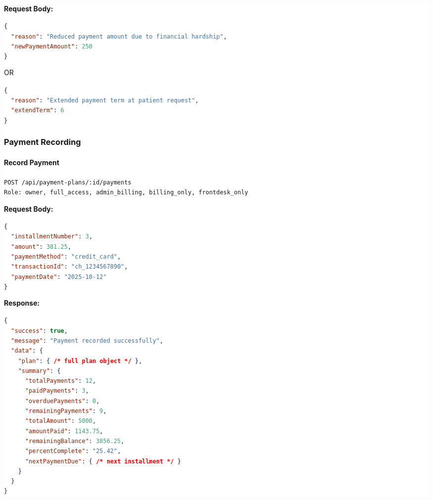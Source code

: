 **Request Body:**
```json
{
  "reason": "Reduced payment amount due to financial hardship",
  "newPaymentAmount": 250
}
```
OR
```json
{
  "reason": "Extended payment term at patient request",
  "extendTerm": 6
}
```

### Payment Recording

#### Record Payment
```
POST /api/payment-plans/:id/payments
Role: owner, full_access, admin_billing, billing_only, frontdesk_only
```

**Request Body:**
```json
{
  "installmentNumber": 3,
  "amount": 381.25,
  "paymentMethod": "credit_card",
  "transactionId": "ch_1234567890",
  "paymentDate": "2025-10-12"
}
```

**Response:**
```json
{
  "success": true,
  "message": "Payment recorded successfully",
  "data": {
    "plan": { /* full plan object */ },
    "summary": {
      "totalPayments": 12,
      "paidPayments": 3,
      "overduePayments": 0,
      "remainingPayments": 9,
      "totalAmount": 5000,
      "amountPaid": 1143.75,
      "remainingBalance": 3856.25,
      "percentComplete": "25.42",
      "nextPaymentDue": { /* next installment */ }
    }
  }
}
```
